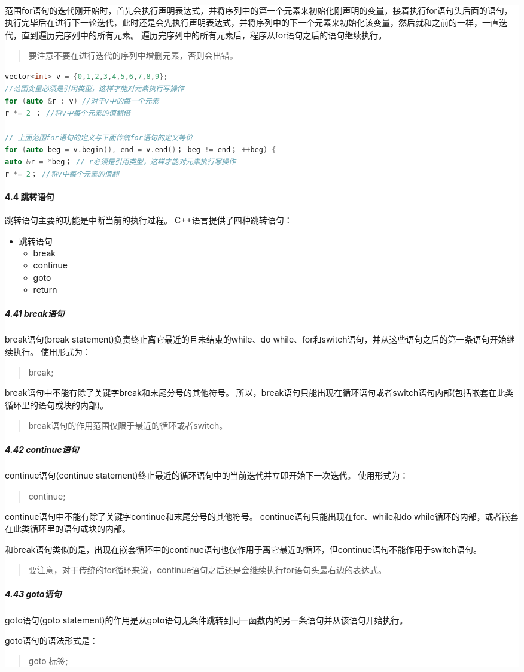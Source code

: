 范围for语句的迭代刚开始时，首先会执行声明表达式，并将序列中的第一个元素来初始化刚声明的变量，接着执行for语句头后面的语句，执行完毕后在进行下一轮迭代，此时还是会先执行声明表达式，并将序列中的下一个元素来初始化该变量，然后就和之前的一样，一直迭代，直到遍历完序列中的所有元素。
遍历完序列中的所有元素后，程序从for语句之后的语句继续执行。

> 要注意不要在进行迭代的序列中增删元素，否则会出错。

```c++
vector<int> v = {0,1,2,3,4,5,6,7,8,9};
//范围变量必须是引用类型，这样才能对元素执行写操作
for (auto &r : v) //对于v中的每一个元素
r *= 2 ； //将v中每个元素的值翻倍

// 上面范围for语句的定义与下面传统for语句的定义等价
for (auto beg = v.begin(), end = v.end()； beg != end； ++beg) { 
auto &r = *beg； // r必须是引用类型，这样才能对元素执行写操作 
r *= 2； //将v中每个元素的值翻
```

#### 4.4 跳转语句

跳转语句主要的功能是中断当前的执行过程。
C++语言提供了四种跳转语句：

* 跳转语句
  * break
  * continue
  * goto
  * return

##### 4.41 break语句

break语句(break statement)负责终止离它最近的且未结束的while、do while、for和switch语句，并从这些语句之后的第一条语句开始继续执行。
使用形式为：
> break;

break语句中不能有除了关键字break和末尾分号的其他符号。
所以，break语句只能出现在循环语句或者switch语句内部(包括嵌套在此类循环里的语句或块的内部)。

> break语句的作用范围仅限于最近的循环或者switch。

##### 4.42 continue语句

continue语句(continue statement)终止最近的循环语句中的当前迭代并立即开始下一次迭代。
使用形式为：
> continue;

continue语句中不能有除了关键字continue和末尾分号的其他符号。
continue语句只能出现在for、while和do while循环的内部，或者嵌套在此类循环里的语句或块的内部。

和break语句类似的是，出现在嵌套循环中的continue语句也仅作用于离它最近的循环，但continue语句不能作用于switch语句。

> 要注意，对于传统的for循环来说，continue语句之后还是会继续执行for语句头最右边的表达式。

##### 4.43 goto语句

goto语句(goto statement)的作用是从goto语句无条件跳转到同一函数内的另一条语句并从该语句开始执行。

goto语句的语法形式是：
> goto 标签;
